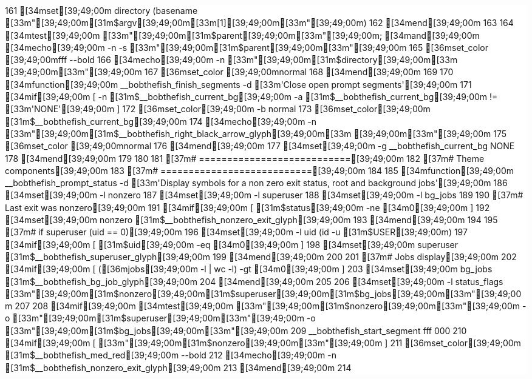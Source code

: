    161	      [34mset[39;49;00m directory (basename [33m"[39;49;00m[31m$argv[39;49;00m[33m[1][39;49;00m[33m"[39;49;00m)
   162	  [34mend[39;49;00m
   163
   164	  [34mtest[39;49;00m [33m"[39;49;00m[31m$parent[39;49;00m[33m"[39;49;00m; [34mand[39;49;00m [34mecho[39;49;00m -n -s [33m"[39;49;00m[31m$parent[39;49;00m[33m"[39;49;00m
   165	  [36mset_color [39;49;00mfff --bold
   166	  [34mecho[39;49;00m -n [33m"[39;49;00m[31m$directory[39;49;00m[33m [39;49;00m[33m"[39;49;00m
   167	  [36mset_color [39;49;00mnormal
   168	[34mend[39;49;00m
   169
   170	[34mfunction[39;49;00m __bobthefish_finish_segments -d [33m'Close open prompt segments'[39;49;00m
   171	  [34mif[39;49;00m [ -n [31m$__bobthefish_current_bg[39;49;00m -a [31m$__bobthefish_current_bg[39;49;00m != [33m'NONE'[39;49;00m ]
   172	    [36mset_color[39;49;00m -b normal
   173	    [36mset_color[39;49;00m [31m$__bobthefish_current_bg[39;49;00m
   174	    [34mecho[39;49;00m -n [33m"[39;49;00m[31m$__bobthefish_right_black_arrow_glyph[39;49;00m[33m [39;49;00m[33m"[39;49;00m
   175	    [36mset_color [39;49;00mnormal
   176	  [34mend[39;49;00m
   177	  [34mset[39;49;00m -g __bobthefish_current_bg NONE
   178	[34mend[39;49;00m
   179
   180
   181	[37m# ===========================[39;49;00m
   182	[37m# Theme components[39;49;00m
   183	[37m# ===========================[39;49;00m
   184
   185	[34mfunction[39;49;00m __bobthefish_prompt_status -d [33m'Display symbols for a non zero exit status, root and background jobs'[39;49;00m
   186	  [34mset[39;49;00m -l nonzero
   187	  [34mset[39;49;00m -l superuser
   188	  [34mset[39;49;00m -l bg_jobs
   189
   190	  [37m# Last exit was nonzero[39;49;00m
   191	  [34mif[39;49;00m [ [31m$status[39;49;00m -ne [34m0[39;49;00m ]
   192	    [34mset[39;49;00m nonzero [31m$__bobthefish_nonzero_exit_glyph[39;49;00m
   193	  [34mend[39;49;00m
   194
   195	  [37m# if superuser (uid == 0)[39;49;00m
   196	  [34mset[39;49;00m -l uid (id -u [31m$USER[39;49;00m)
   197	  [34mif[39;49;00m [ [31m$uid[39;49;00m -eq [34m0[39;49;00m ]
   198	    [34mset[39;49;00m superuser [31m$__bobthefish_superuser_glyph[39;49;00m
   199	  [34mend[39;49;00m
   200
   201	  [37m# Jobs display[39;49;00m
   202	  [34mif[39;49;00m [ ([36mjobs[39;49;00m -l | wc -l) -gt [34m0[39;49;00m ]
   203	    [34mset[39;49;00m bg_jobs [31m$__bobthefish_bg_job_glyph[39;49;00m
   204	  [34mend[39;49;00m
   205
   206	  [34mset[39;49;00m -l status_flags [33m"[39;49;00m[31m$nonzero[39;49;00m[31m$superuser[39;49;00m[31m$bg_jobs[39;49;00m[33m"[39;49;00m
   207
   208	  [34mif[39;49;00m [34mtest[39;49;00m [33m"[39;49;00m[31m$nonzero[39;49;00m[33m"[39;49;00m -o [33m"[39;49;00m[31m$superuser[39;49;00m[33m"[39;49;00m -o [33m"[39;49;00m[31m$bg_jobs[39;49;00m[33m"[39;49;00m
   209	    __bobthefish_start_segment fff 000
   210	    [34mif[39;49;00m [ [33m"[39;49;00m[31m$nonzero[39;49;00m[33m"[39;49;00m ]
   211	      [36mset_color[39;49;00m [31m$__bobthefish_med_red[39;49;00m --bold
   212	      [34mecho[39;49;00m -n [31m$__bobthefish_nonzero_exit_glyph[39;49;00m
   213	    [34mend[39;49;00m
   214